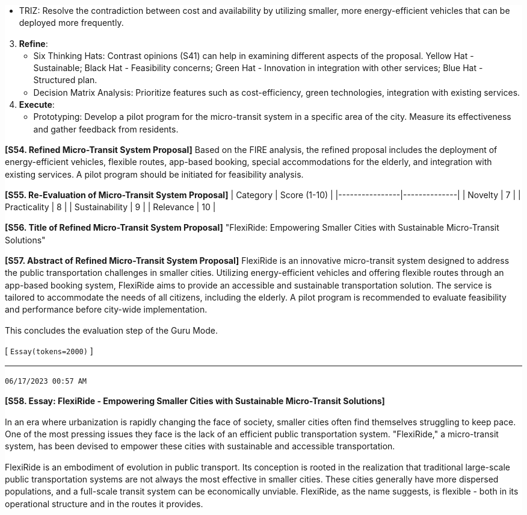    - TRIZ: Resolve the contradiction between cost and availability by utilizing smaller, more energy-efficient vehicles that can be deployed more frequently.
3. **Refine**:
   - Six Thinking Hats: Contrast opinions (S41) can help in examining different aspects of the proposal. Yellow Hat - Sustainable; Black Hat - Feasibility concerns; Green Hat - Innovation in integration with other services; Blue Hat - Structured plan.
   - Decision Matrix Analysis: Prioritize features such as cost-efficiency, green technologies, integration with existing services.
4. **Execute**:
   - Prototyping: Develop a pilot program for the micro-transit system in a specific area of the city. Measure its effectiveness and gather feedback from residents.

**[S54. Refined Micro-Transit System Proposal]**
Based on the FIRE analysis, the refined proposal includes the deployment of energy-efficient vehicles, flexible routes, app-based booking, special accommodations for the elderly, and integration with existing services. A pilot program should be initiated for feasibility analysis.

**[S55. Re-Evaluation of Micro-Transit System Proposal]**
| Category       | Score (1-10) |
|----------------|--------------|
| Novelty        | 7            |
| Practicality   | 8            |
| Sustainability | 9            |
| Relevance      | 10           |

**[S56. Title of Refined Micro-Transit System Proposal]**
"FlexiRide: Empowering Smaller Cities with Sustainable Micro-Transit Solutions"

**[S57. Abstract of Refined Micro-Transit System Proposal]**
FlexiRide is an innovative micro-transit system designed to address the public transportation challenges in smaller cities. Utilizing energy-efficient vehicles and offering flexible routes through an app-based booking system, FlexiRide aims to provide an accessible and sustainable transportation solution. The service is tailored to accommodate the needs of all citizens, including the elderly. A pilot program is recommended to evaluate feasibility and performance before city-wide implementation.

This concludes the evaluation step of the Guru Mode.


[ `Essay(tokens=2000)` ]

---
`06/17/2023 00:57 AM`

**[S58. Essay: FlexiRide - Empowering Smaller Cities with Sustainable Micro-Transit Solutions]**

In an era where urbanization is rapidly changing the face of society, smaller cities often find themselves struggling to keep pace. One of the most pressing issues they face is the lack of an efficient public transportation system. "FlexiRide," a micro-transit system, has been devised to empower these cities with sustainable and accessible transportation. 

FlexiRide is an embodiment of evolution in public transport. Its conception is rooted in the realization that traditional large-scale public transportation systems are not always the most effective in smaller cities. These cities generally have more dispersed populations, and a full-scale transit system can be economically unviable. FlexiRide, as the name suggests, is flexible - both in its operational structure and in the routes it provides.
